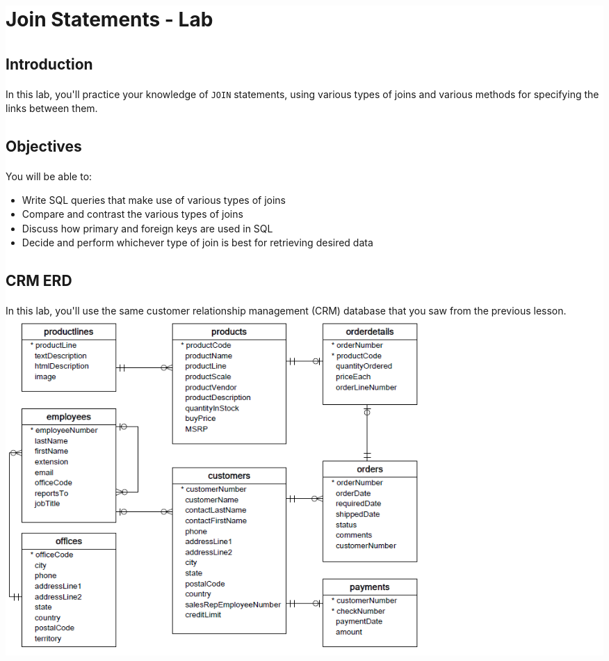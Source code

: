 # Join Statements - Lab

## Introduction

In this lab, you'll practice your knowledge of `JOIN` statements, using various types of joins and various methods for specifying the links between them.

## Objectives

You will be able to:
* Write SQL queries that make use of various types of joins
* Compare and contrast the various types of joins
* Discuss how primary and foreign keys are used in SQL
* Decide and perform whichever type of join is best for retrieving desired data

## CRM ERD

In this lab, you'll use the same customer relationship management (CRM) database that you saw from the previous lesson.
<img src='images/Database-Schema.png' width="600">
